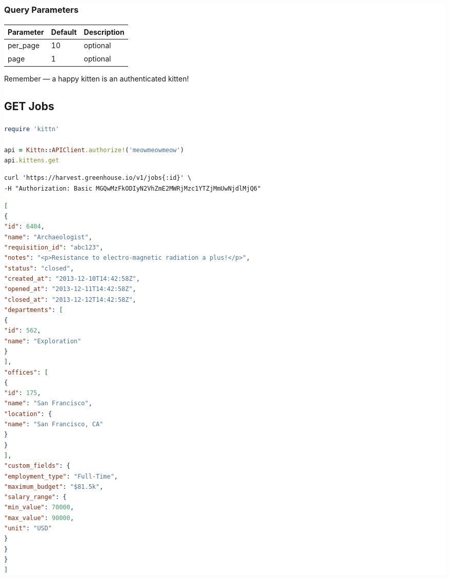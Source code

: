 ### Query Parameters

Parameter | Default | Description
--------- | ------- | -----------
per_page | 10 | optional
page | 1 | optional

<aside class="success">
Remember — a happy kitten is an authenticated kitten!
</aside>






## GET Jobs

```ruby
require 'kittn'

api = Kittn::APIClient.authorize!('meowmeowmeow')
api.kittens.get
```

```shell
curl 'https://harvest.greenhouse.io/v1/jobs{:id}' \
-H "Authorization: Basic MGQwMzFkODIyN2VhZmE2MWRjMzc1YTZjMmUwNjdlMjQ6"
```

```json
[
{
"id": 6404,
"name": "Archaeologist",
"requisition_id": "abc123",
"notes": "<p>Resistance to electro-magnetic radiation a plus!</p>",
"status": "closed",
"created_at": "2013-12-10T14:42:58Z",
"opened_at": "2013-12-11T14:42:58Z",
"closed_at": "2013-12-12T14:42:58Z",
"departments": [
{
"id": 562,
"name": "Exploration"
}
],
"offices": [
{
"id": 175,
"name": "San Francisco",
"location": {
"name": "San Francisco, CA"
}
}
],
"custom_fields": {
"employment_type": "Full-Time",
"maximum_budget": "$81.5k",
"salary_range": {
"min_value": 70000,
"max_value": 90000,
"unit": "USD"
}
}
}
]
```